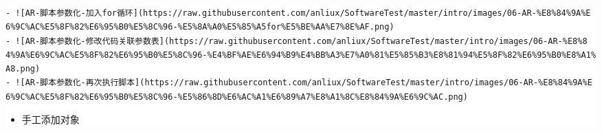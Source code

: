     - ![AR-脚本参数化-加入for循环](https://raw.githubusercontent.com/anliux/SoftwareTest/master/intro/images/06-AR-%E8%84%9A%E6%9C%AC%E5%8F%82%E6%95%B0%E5%8C%96-%E5%8A%A0%E5%85%A5for%E5%BE%AA%E7%8E%AF.png)
    - ![AR-脚本参数化-修改代码关联参数表](https://raw.githubusercontent.com/anliux/SoftwareTest/master/intro/images/06-AR-%E8%84%9A%E6%9C%AC%E5%8F%82%E6%95%B0%E5%8C%96-%E4%BF%AE%E6%94%B9%E4%BB%A3%E7%A0%81%E5%85%B3%E8%81%94%E5%8F%82%E6%95%B0%E8%A1%A8.png)
    - ![AR-脚本参数化-再次执行脚本](https://raw.githubusercontent.com/anliux/SoftwareTest/master/intro/images/06-AR-%E8%84%9A%E6%9C%AC%E5%8F%82%E6%95%B0%E5%8C%96-%E5%86%8D%E6%AC%A1%E6%89%A7%E8%A1%8C%E8%84%9A%E6%9C%AC.png)
  - 手工添加对象